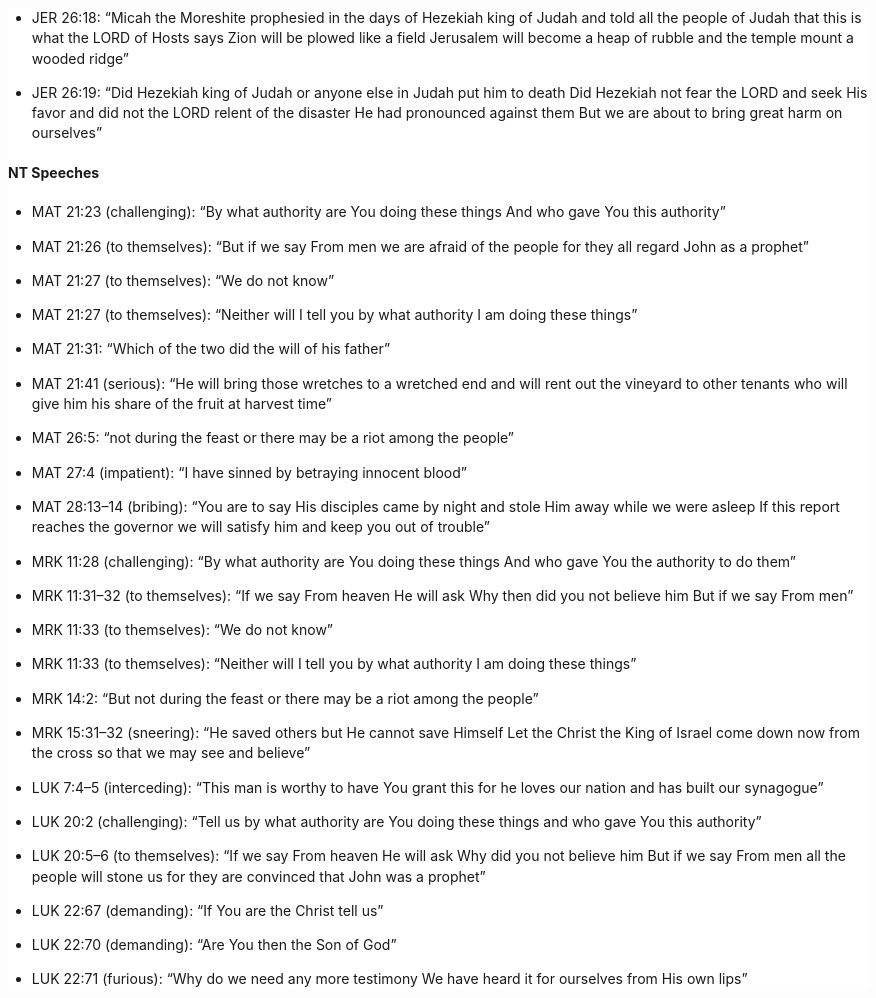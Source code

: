 * JER 26:18: “Micah the Moreshite prophesied in the days of Hezekiah king of Judah and told all the people of Judah that this is what the LORD of Hosts says Zion will be plowed like a field Jerusalem will become a heap of rubble and the temple mount a wooded ridge”

* JER 26:19: “Did Hezekiah king of Judah or anyone else in Judah put him to death Did Hezekiah not fear the LORD and seek His favor and did not the LORD relent of the disaster He had pronounced against them But we are about to bring great harm on ourselves”

#### NT Speeches

* MAT 21:23 (challenging): “By what authority are You doing these things And who gave You this authority”

* MAT 21:26 (to themselves): “But if we say From men we are afraid of the people for they all regard John as a prophet”

* MAT 21:27 (to themselves): “We do not know”

* MAT 21:27 (to themselves): “Neither will I tell you by what authority I am doing these things”

* MAT 21:31: “Which of the two did the will of his father”

* MAT 21:41 (serious): “He will bring those wretches to a wretched end and will rent out the vineyard to other tenants who will give him his share of the fruit at harvest time”

* MAT 26:5: “not during the feast or there may be a riot among the people”

* MAT 27:4 (impatient): “I have sinned by betraying innocent blood”

* MAT 28:13–14 (bribing): “You are to say His disciples came by night and stole Him away while we were asleep If this report reaches the governor we will satisfy him and keep you out of trouble”

* MRK 11:28 (challenging): “By what authority are You doing these things And who gave You the authority to do them”

* MRK 11:31–32 (to themselves): “If we say From heaven He will ask Why then did you not believe him But if we say From men”

* MRK 11:33 (to themselves): “We do not know”

* MRK 11:33 (to themselves): “Neither will I tell you by what authority I am doing these things”

* MRK 14:2: “But not during the feast or there may be a riot among the people”

* MRK 15:31–32 (sneering): “He saved others but He cannot save Himself Let the Christ the King of Israel come down now from the cross so that we may see and believe”

* LUK 7:4–5 (interceding): “This man is worthy to have You grant this for he loves our nation and has built our synagogue”

* LUK 20:2 (challenging): “Tell us by what authority are You doing these things and who gave You this authority”

* LUK 20:5–6 (to themselves): “If we say From heaven He will ask Why did you not believe him But if we say From men all the people will stone us for they are convinced that John was a prophet”

* LUK 22:67 (demanding): “If You are the Christ tell us”

* LUK 22:70 (demanding): “Are You then the Son of God”

* LUK 22:71 (furious): “Why do we need any more testimony We have heard it for ourselves from His own lips”
